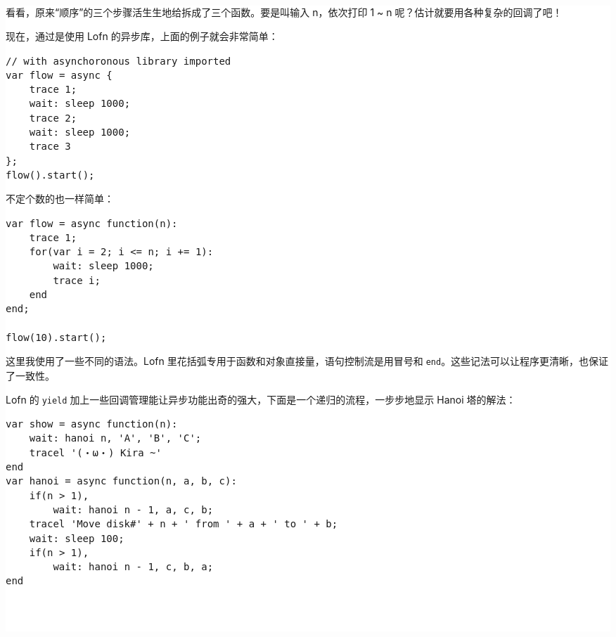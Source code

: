 <p>看看，原来“顺序”的三个步骤活生生地给拆成了三个函数。要是叫输入 n，依次打印 1 ~ n 呢？估计就要用各种复杂的回调了吧！</p>

<p>现在，通过是使用 Lofn 的异步库，上面的例子就会非常简单：</p>

<pre><span>// with asynchoronous library imported</span>
<span>var</span> <span>flow</span> <span>=</span> <span>async</span> <span>{</span>
    <span>trace</span> <span>1</span><span>;</span>
    <span>wait</span><span>:</span> <span>sleep</span> <span>1000</span><span>;</span>
    <span>trace</span> <span>2</span><span>;</span>
    <span>wait</span><span>:</span> <span>sleep</span> <span>1000</span><span>;</span>
    <span>trace</span> <span>3</span>
<span>}</span><span>;</span>
<span>flow</span><span>(</span><span>)</span><span>.</span><span>start</span><span>(</span><span>)</span><span>;</span></pre>

<p>不定个数的也一样简单：</p>

<pre><span>var</span> <span>flow</span> <span>=</span> <span>async</span> <span>function</span><span>(</span><span>n</span><span>)</span><span>:</span>
    <span>trace</span> <span>1</span><span>;</span>
    <span>for</span><span>(</span><span>var</span> <span>i</span> <span>=</span> <span>2</span><span>;</span> <span>i</span> <span>&lt;=</span> <span>n</span><span>;</span> <span>i</span> <span>+=</span> <span>1</span><span>)</span><span>:</span>
        <span>wait</span><span>:</span> <span>sleep</span> <span>1000</span><span>;</span>
        <span>trace</span> <span>i</span><span>;</span>
    <span>end</span>
<span>end</span><span>;</span>

<span>flow</span><span>(</span><span>10</span><span>)</span><span>.</span><span>start</span><span>(</span><span>)</span><span>;</span></pre>

<p>这里我使用了一些不同的语法。Lofn 里花括弧专用于函数和对象直接量，语句控制流是用冒号和 <code>end</code>。这些记法可以让程序更清晰，也保证了一致性。</p>

<p>Lofn 的 <code>yield</code> 加上一些回调管理能让异步功能出奇的强大，下面是一个递归的流程，一步步地显示 Hanoi 塔的解法：</p>

<pre><span>var</span> <span>show</span> <span>=</span> <span>async</span> <span>function</span><span>(</span><span>n</span><span>)</span><span>:</span>
    <span>wait</span><span>:</span> <span>hanoi</span> <span>n</span><span>,</span> <span>'A'</span><span>,</span> <span>'B'</span><span>,</span> <span>'C'</span><span>;</span>
    <span>tracel</span> <span>'(・ω・) Kira ~'</span>
<span>end</span>
<span>var</span> <span>hanoi</span> <span>=</span> <span>async</span> <span>function</span><span>(</span><span>n</span><span>,</span> <span>a</span><span>,</span> <span>b</span><span>,</span> <span>c</span><span>)</span><span>:</span>
    <span>if</span><span>(</span><span>n</span> <span>&gt;</span> <span>1</span><span>)</span><span>,</span>
        <span>wait</span><span>:</span> <span>hanoi</span> <span>n</span> <span>-</span> <span>1</span><span>,</span> <span>a</span><span>,</span> <span>c</span><span>,</span> <span>b</span><span>;</span>
    <span>tracel</span> <span>'Move disk#'</span> <span>+</span> <span>n</span> <span>+</span> <span>' from '</span> <span>+</span> <span>a</span> <span>+</span> <span>' to '</span> <span>+</span> <span>b</span><span>;</span>
    <span>wait</span><span>:</span> <span>sleep</span> <span>100</span><span>;</span>
    <span>if</span><span>(</span><span>n</span> <span>&gt;</span> <span>1</span><span>)</span><span>,</span>
        <span>wait</span><span>:</span> <span>hanoi</span> <span>n</span> <span>-</span> <span>1</span><span>,</span> <span>c</span><span>,</span> <span>b</span><span>,</span> <span>a</span><span>;</span>
<span>end</span>
